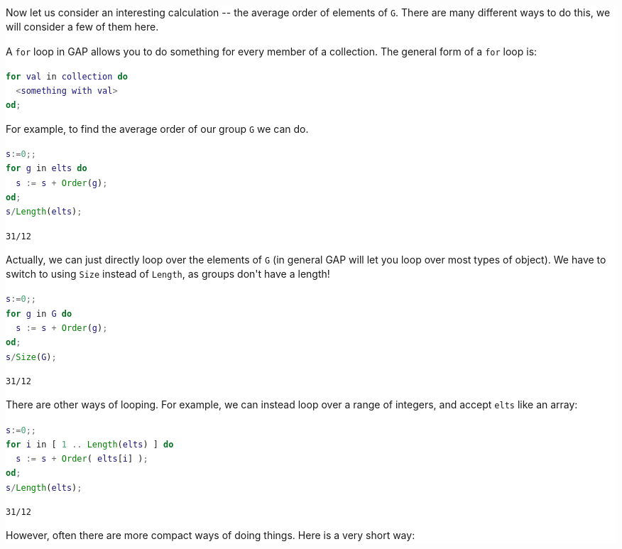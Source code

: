 Now let us consider an interesting calculation -- the average order of elements
of `G`. There are many different ways to do this, we will consider a few of them
here.

A `for` loop in GAP allows you to do something for every member of a collection.
The general form of a `for` loop is:

```gap
for val in collection do
  <something with val>
od;
```

For example, to find the average order of our group `G` we can do.

```gap
s:=0;;
for g in elts do
  s := s + Order(g);
od;
s/Length(elts);
```

```output
31/12
```

Actually, we can just directly loop over the elements of `G` (in general GAP
will let you loop over most types of object). We have to switch to using `Size`
instead of `Length`, as groups don't have a length!

```gap
s:=0;;
for g in G do
  s := s + Order(g);
od;
s/Size(G);
```

```output
31/12
```

There are other ways of looping. For example, we can instead loop over a range of integers,
and accept `elts` like an array:

```gap
s:=0;;
for i in [ 1 .. Length(elts) ] do
  s := s + Order( elts[i] );
od;
s/Length(elts);
```

```output
31/12
```

However, often there are more compact ways of doing things. Here is a very
short way:
